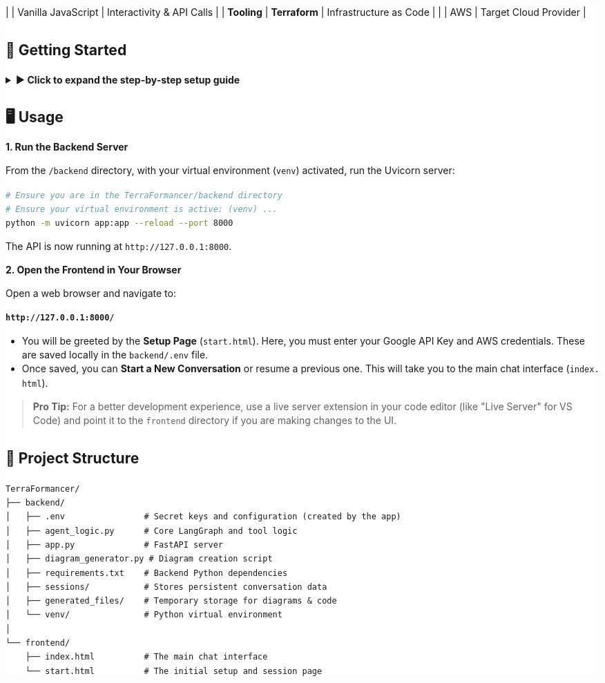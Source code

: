| | Vanilla JavaScript | Interactivity & API Calls |
| **Tooling** | **Terraform** | Infrastructure as Code |
| | AWS | Target Cloud Provider |

## 🚀 Getting Started

<details><summary><strong>▶ Click to expand the step-by-step setup guide</strong></summary></details>

## 🖥️ Usage

**1. Run the Backend Server**

From the `/backend` directory, with your virtual environment (`venv`) activated, run the Uvicorn server:

```sh
# Ensure you are in the TerraFormancer/backend directory
# Ensure your virtual environment is active: (venv) ...
python -m uvicorn app:app --reload --port 8000
```

The API is now running at `http://127.0.0.1:8000`.

**2. Open the Frontend in Your Browser**

Open a web browser and navigate to:

**`http://127.0.0.1:8000/`**

-   You will be greeted by the **Setup Page** (`start.html`). Here, you must enter your Google API Key and AWS credentials. These are saved locally in the `backend/.env` file.
-   Once saved, you can **Start a New Conversation** or resume a previous one. This will take you to the main chat interface (`index.html`).

> **Pro Tip:** For a better development experience, use a live server extension in your code editor (like "Live Server" for VS Code) and point it to the `frontend` directory if you are making changes to the UI.

## 📂 Project Structure

```
TerraFormancer/
├── backend/
│   ├── .env                # Secret keys and configuration (created by the app)
│   ├── agent_logic.py      # Core LangGraph and tool logic
│   ├── app.py              # FastAPI server
│   ├── diagram_generator.py # Diagram creation script
│   ├── requirements.txt    # Backend Python dependencies
│   ├── sessions/           # Stores persistent conversation data
│   ├── generated_files/    # Temporary storage for diagrams & code
│   └── venv/               # Python virtual environment
│
└── frontend/
    ├── index.html          # The main chat interface
    └── start.html          # The initial setup and session page
```
